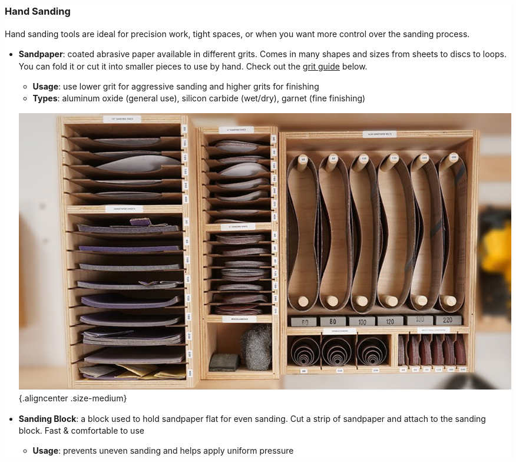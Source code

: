 ### Hand Sanding

Hand sanding tools are ideal for precision work, tight spaces, or when you want more control over the sanding process.

- **Sandpaper**: coated abrasive paper available in different grits. Comes in many shapes and sizes from sheets to discs to loops. You can fold it or cut it into smaller pieces to use by hand. Check out the [grit guide](#grit-guide) below.
  - **Usage**: use lower grit for aggressive sanding and higher grits for finishing
  - **Types**: aluminum oxide (general use), silicon carbide (wet/dry), garnet (fine finishing)

  ![](/_images/_longmill/_assembly/_sandfinish/lm_sf_sandpaper-storage.jpg "Source - https://youtu.be/K6VtiejgwZM?si=OsaT7zSpiwqotTuG"){.aligncenter .size-medium}

- **Sanding Block**: a block used to hold sandpaper flat for even sanding. Cut a strip of sandpaper and attach to the sanding block. Fast & comfortable to use
  - **Usage**: prevents uneven sanding and helps apply uniform pressure
  